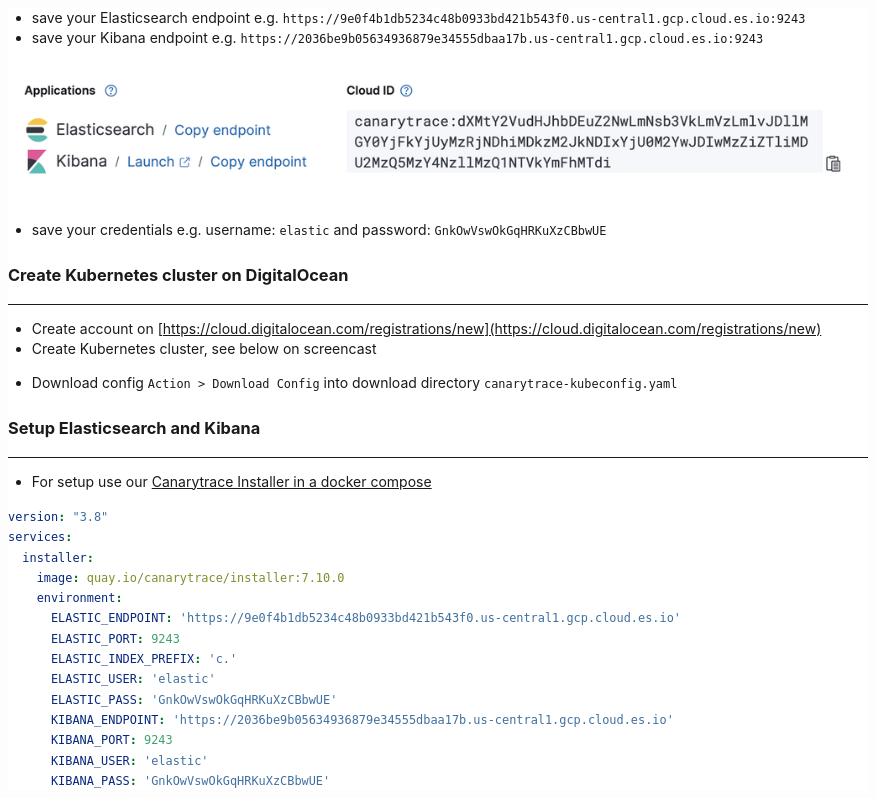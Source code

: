 - save your Elasticsearch endpoint e.g. `https://9e0f4b1db5234c48b0933bd421b543f0.us-central1.gcp.cloud.es.io:9243`
- save your Kibana endpoint e.g. `https://2036be9b05634936879e34555dbaa17b.us-central1.gcp.cloud.es.io:9243`

![Elastic and Kibana endpoints](../../static/docs-img/elastic-kibana-endpoints.png)

- save your credentials e.g. username: `elastic` and password: `GnkOwVswOkGqHRKuXzCBbwUE` 


### Create Kubernetes cluster on DigitalOcean
---

- Create account on [https://cloud.digitalocean.com/registrations/new](https://cloud.digitalocean.com/registrations/new)
- Create Kubernetes cluster, see below on screencast

<video poster="https://canarytrace.com/src/screencast/kibana-smoke-pro.png" preload autoplay controls className="screencast">
  <source type="video/mp4" src="https://canarytrace.com/src/screencast/digitalocean-create-k8s.mp4"></source>
</video>

- Download config `Action > Download Config` into download directory `canarytrace-kubeconfig.yaml`

### Setup Elasticsearch and Kibana
---
- For setup use our [Canarytrace Installer in a docker compose](/docs/features/installer#example-with-docker-compose-and-elasticco)


```yaml
version: "3.8"
services:
  installer:
    image: quay.io/canarytrace/installer:7.10.0
    environment:
      ELASTIC_ENDPOINT: 'https://9e0f4b1db5234c48b0933bd421b543f0.us-central1.gcp.cloud.es.io'
      ELASTIC_PORT: 9243
      ELASTIC_INDEX_PREFIX: 'c.'
      ELASTIC_USER: 'elastic'
      ELASTIC_PASS: 'GnkOwVswOkGqHRKuXzCBbwUE'
      KIBANA_ENDPOINT: 'https://2036be9b05634936879e34555dbaa17b.us-central1.gcp.cloud.es.io'
      KIBANA_PORT: 9243
      KIBANA_USER: 'elastic'
      KIBANA_PASS: 'GnkOwVswOkGqHRKuXzCBbwUE'
```
